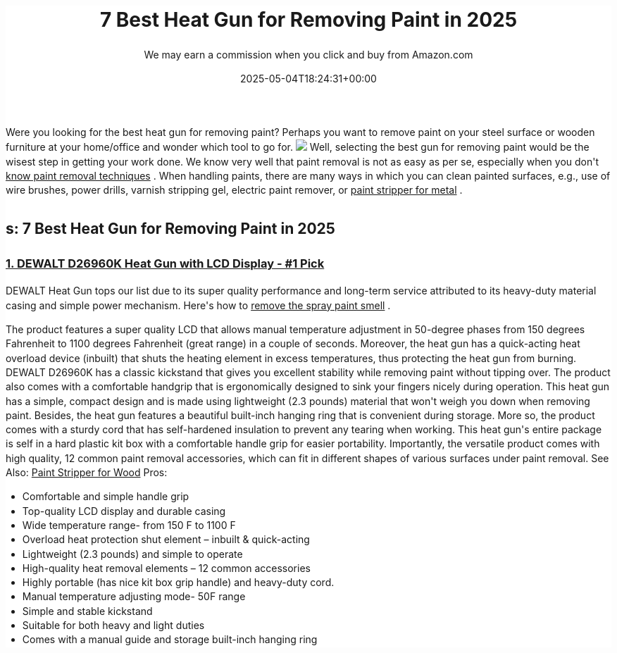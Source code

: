 ﻿---
author: We may earn a commission when you click and buy from Amazon.com
layout: post
title: 7 Best Heat Gun for Removing Paint in 2025
date: '2025-05-04T18:24:31+00:00'
categories:
- Paint
tags: []
slug: /best-heat-gun-for-removing-paint/
lastmod: 2025-05-07T12:21:24+03:00
---

Were you looking for the best heat gun for removing paint? Perhaps you want to remove paint on your steel surface or wooden furniture at your home/office and wonder which tool to go for.
![](/assets/img/12/Pest-Control.jpg)
Well, selecting the best gun for removing paint would be the wisest step in getting your work done.
We know very well that paint removal is not as easy as per se, especially when you don't
[know paint removal techniques](https://ehs.princeton.edu/node/382)
.
When handling paints, there are many ways in which you can clean painted surfaces, e.g., use of wire brushes, power drills, varnish stripping gel, electric paint remover, or
[paint stripper for metal](https://pestpolicy.com/best-paint-stripper-for-metal/)
.
## s: 7 Best Heat Gun for Removing Paint in 2025
### [1. DEWALT D26960K Heat Gun with LCD Display - #1 Pick](https://www.amazon.com/dp/B007X2ATZE/?tag=p-policy-20)
DEWALT Heat Gun tops our list due to its super quality performance and long-term service attributed to its heavy-duty material casing and simple power mechanism. Here's how to
[remove the spray paint smell](https://pestpolicy.com/how-to-get-rid-of-spray-paint-smell/)
.

The product features a super quality LCD that allows manual temperature adjustment in 50-degree phases from 150 degrees Fahrenheit to 1100 degrees Fahrenheit (great range) in a couple of seconds.
Moreover, the heat gun has a quick-acting heat overload device (inbuilt) that shuts the heating element in excess temperatures, thus protecting the heat gun from burning.
DEWALT D26960K has a classic kickstand that gives you excellent stability while removing paint without tipping over. The product also comes with a comfortable handgrip that is ergonomically designed to sink your fingers nicely during operation.
This heat gun has a simple, compact design and is made using lightweight (2.3 pounds) material that won't weigh you down when removing paint. Besides, the heat gun features a beautiful built-inch hanging ring that is convenient during storage.
More so, the product comes with a sturdy cord that has self-hardened insulation to prevent any tearing when working. This heat gun's entire package is self in a hard plastic kit box with a comfortable handle grip for easier portability.
Importantly, the versatile product comes with high quality, 12 common paint removal accessories, which can fit in different shapes of various surfaces under paint removal. See Also:
[Paint Stripper for Wood](https://pestpolicy.com/best-paint-stripper-for-wood/)
Pros:
- Comfortable and simple handle grip
- Top-quality LCD display and durable casing
- Wide temperature range- from 150 F to 1100 F
- Overload heat protection shut element – inbuilt & quick-acting
- Lightweight (2.3 pounds) and simple to operate
- High-quality heat removal elements – 12 common accessories
- Highly portable (has nice kit box grip handle) and heavy-duty cord.
- Manual temperature adjusting mode- 50F range
- Simple and stable kickstand
- Suitable for both heavy and light duties
- Comes with a manual guide and storage built-inch hanging ring
